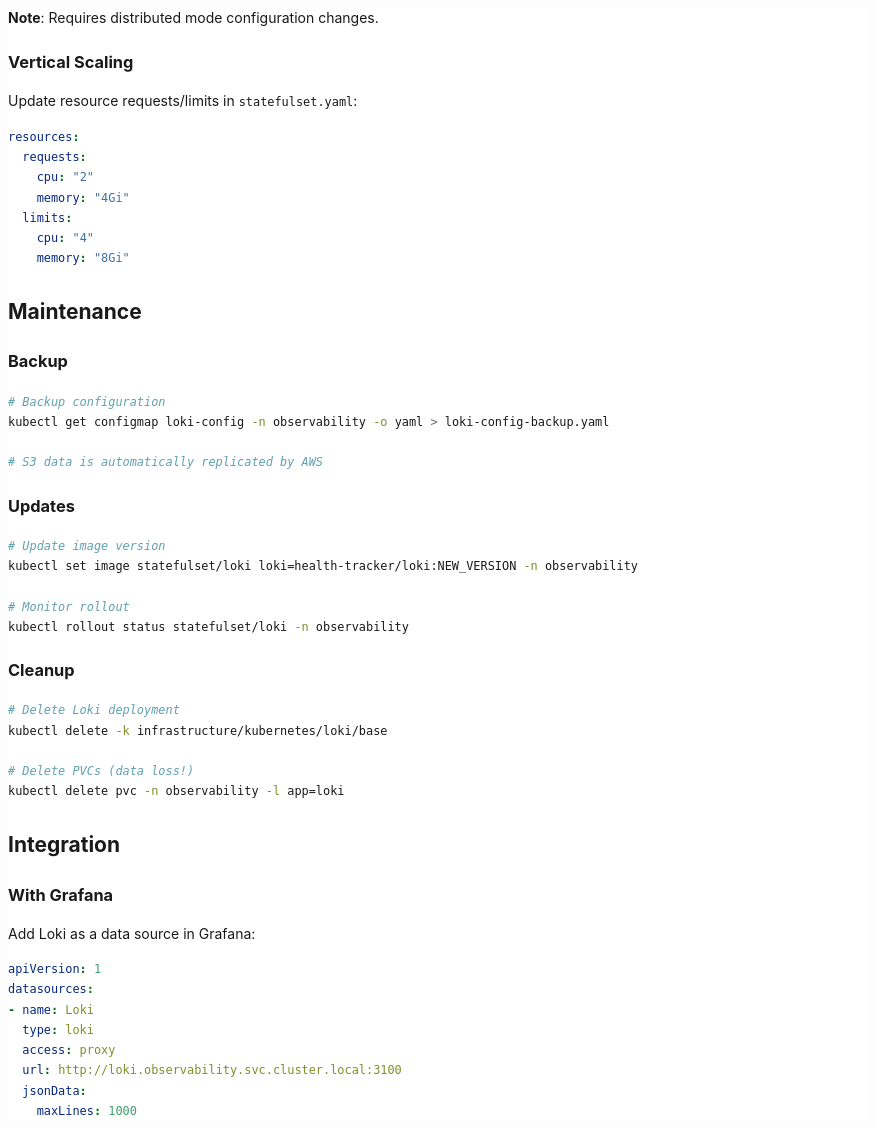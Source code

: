 **Note**: Requires distributed mode configuration changes.

### Vertical Scaling
Update resource requests/limits in `statefulset.yaml`:
```yaml
resources:
  requests:
    cpu: "2"
    memory: "4Gi"
  limits:
    cpu: "4"
    memory: "8Gi"
```

## Maintenance

### Backup
```bash
# Backup configuration
kubectl get configmap loki-config -n observability -o yaml > loki-config-backup.yaml

# S3 data is automatically replicated by AWS
```

### Updates
```bash
# Update image version
kubectl set image statefulset/loki loki=health-tracker/loki:NEW_VERSION -n observability

# Monitor rollout
kubectl rollout status statefulset/loki -n observability
```

### Cleanup
```bash
# Delete Loki deployment
kubectl delete -k infrastructure/kubernetes/loki/base

# Delete PVCs (data loss!)
kubectl delete pvc -n observability -l app=loki
```

## Integration

### With Grafana
Add Loki as a data source in Grafana:
```yaml
apiVersion: 1
datasources:
- name: Loki
  type: loki
  access: proxy
  url: http://loki.observability.svc.cluster.local:3100
  jsonData:
    maxLines: 1000
```
